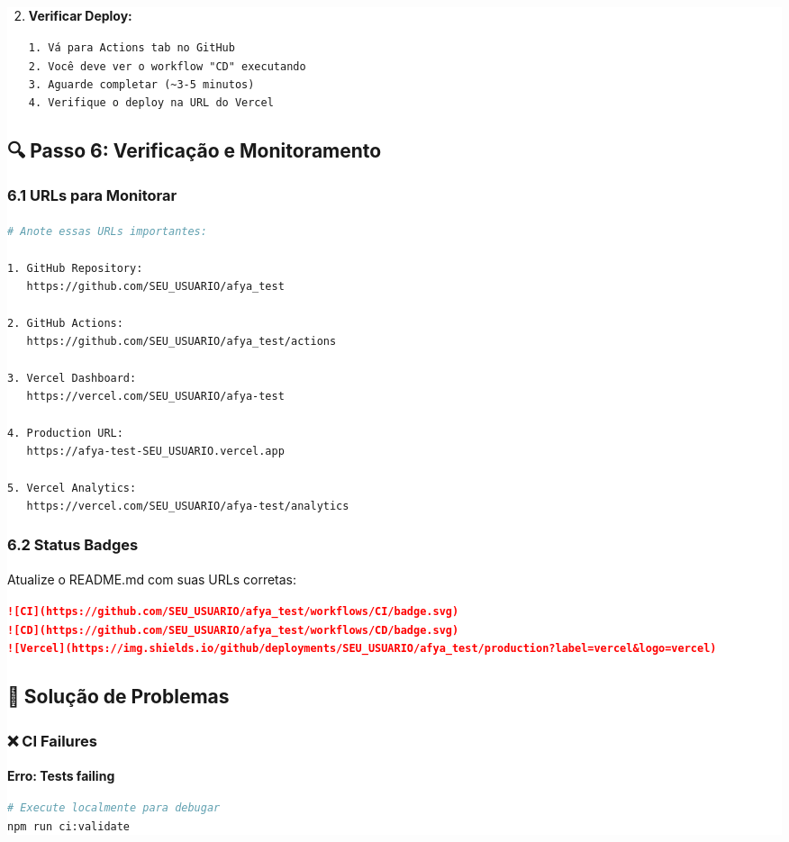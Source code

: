 2. **Verificar Deploy:**
   ```
   1. Vá para Actions tab no GitHub
   2. Você deve ver o workflow "CD" executando
   3. Aguarde completar (~3-5 minutos)
   4. Verifique o deploy na URL do Vercel
   ```

## 🔍 Passo 6: Verificação e Monitoramento

### 6.1 URLs para Monitorar

```bash
# Anote essas URLs importantes:

1. GitHub Repository:
   https://github.com/SEU_USUARIO/afya_test

2. GitHub Actions:
   https://github.com/SEU_USUARIO/afya_test/actions

3. Vercel Dashboard:
   https://vercel.com/SEU_USUARIO/afya-test

4. Production URL:
   https://afya-test-SEU_USUARIO.vercel.app

5. Vercel Analytics:
   https://vercel.com/SEU_USUARIO/afya-test/analytics
```

### 6.2 Status Badges

Atualize o README.md com suas URLs corretas:

```markdown
![CI](https://github.com/SEU_USUARIO/afya_test/workflows/CI/badge.svg)
![CD](https://github.com/SEU_USUARIO/afya_test/workflows/CD/badge.svg)
![Vercel](https://img.shields.io/github/deployments/SEU_USUARIO/afya_test/production?label=vercel&logo=vercel)
```

## 🐛 Solução de Problemas

### ❌ CI Failures

**Erro: Tests failing**

```bash
# Execute localmente para debugar
npm run ci:validate
```
